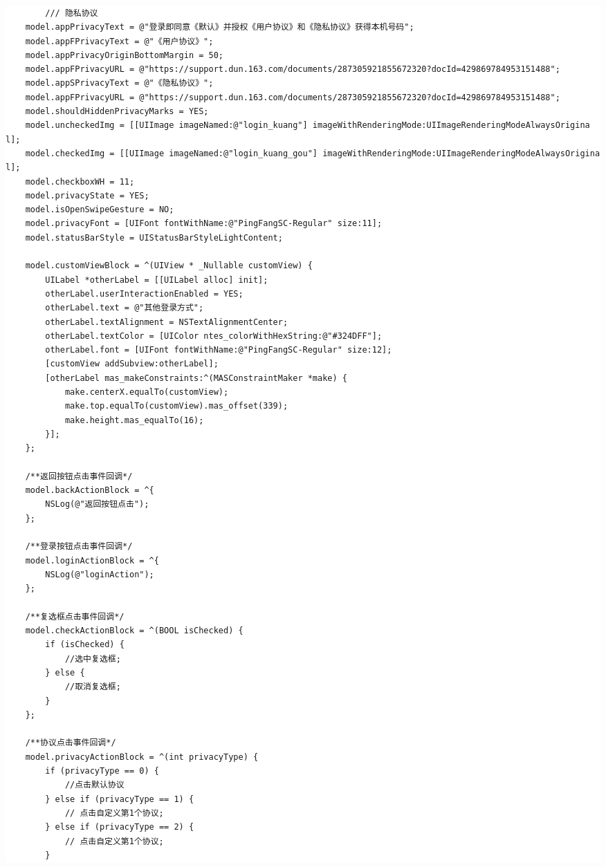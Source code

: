 ```
        /// 隐私协议
    model.appPrivacyText = @"登录即同意《默认》并授权《用户协议》和《隐私协议》获得本机号码";
    model.appFPrivacyText = @"《用户协议》";
    model.appPrivacyOriginBottomMargin = 50;
    model.appFPrivacyURL = @"https://support.dun.163.com/documents/287305921855672320?docId=429869784953151488";
    model.appSPrivacyText = @"《隐私协议》";
    model.appFPrivacyURL = @"https://support.dun.163.com/documents/287305921855672320?docId=429869784953151488";
    model.shouldHiddenPrivacyMarks = YES;
    model.uncheckedImg = [[UIImage imageNamed:@"login_kuang"] imageWithRenderingMode:UIImageRenderingModeAlwaysOriginal];
    model.checkedImg = [[UIImage imageNamed:@"login_kuang_gou"] imageWithRenderingMode:UIImageRenderingModeAlwaysOriginal];
    model.checkboxWH = 11;
    model.privacyState = YES;
    model.isOpenSwipeGesture = NO;
    model.privacyFont = [UIFont fontWithName:@"PingFangSC-Regular" size:11];
    model.statusBarStyle = UIStatusBarStyleLightContent;

    model.customViewBlock = ^(UIView * _Nullable customView) {
        UILabel *otherLabel = [[UILabel alloc] init];
        otherLabel.userInteractionEnabled = YES;
        otherLabel.text = @"其他登录方式";
        otherLabel.textAlignment = NSTextAlignmentCenter;
        otherLabel.textColor = [UIColor ntes_colorWithHexString:@"#324DFF"];
        otherLabel.font = [UIFont fontWithName:@"PingFangSC-Regular" size:12];
        [customView addSubview:otherLabel];
        [otherLabel mas_makeConstraints:^(MASConstraintMaker *make) {
            make.centerX.equalTo(customView);
            make.top.equalTo(customView).mas_offset(339);
            make.height.mas_equalTo(16);
        }];
    };

    /**返回按钮点击事件回调*/
    model.backActionBlock = ^{
        NSLog(@"返回按钮点击");
    };

    /**登录按钮点击事件回调*/
    model.loginActionBlock = ^{
        NSLog(@"loginAction");
    };
                
    /**复选框点击事件回调*/
    model.checkActionBlock = ^(BOOL isChecked) {
        if (isChecked) {
            //选中复选框;
        } else {
            //取消复选框;
        }
    };
            
    /**协议点击事件回调*/
    model.privacyActionBlock = ^(int privacyType) {
        if (privacyType == 0) {
            //点击默认协议
        } else if (privacyType == 1) {
            // 点击自定义第1个协议;
        } else if (privacyType == 2) {
            // 点击自定义第1个协议;
        }
```